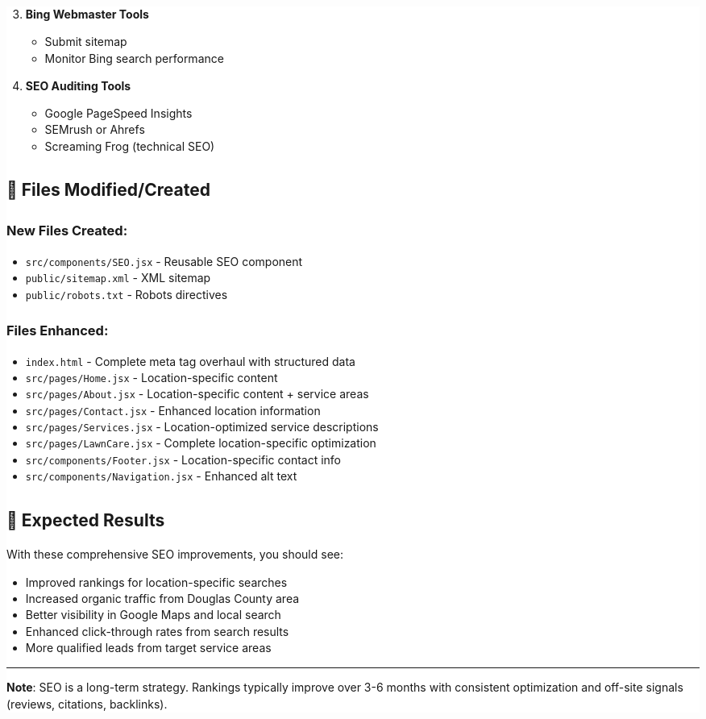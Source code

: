 3. **Bing Webmaster Tools**
   - Submit sitemap
   - Monitor Bing search performance

4. **SEO Auditing Tools**
   - Google PageSpeed Insights
   - SEMrush or Ahrefs
   - Screaming Frog (technical SEO)

## 📝 Files Modified/Created

### New Files Created:
- `src/components/SEO.jsx` - Reusable SEO component
- `public/sitemap.xml` - XML sitemap
- `public/robots.txt` - Robots directives

### Files Enhanced:
- `index.html` - Complete meta tag overhaul with structured data
- `src/pages/Home.jsx` - Location-specific content
- `src/pages/About.jsx` - Location-specific content + service areas
- `src/pages/Contact.jsx` - Enhanced location information
- `src/pages/Services.jsx` - Location-optimized service descriptions
- `src/pages/LawnCare.jsx` - Complete location-specific optimization
- `src/components/Footer.jsx` - Location-specific contact info
- `src/components/Navigation.jsx` - Enhanced alt text

## 🚀 Expected Results

With these comprehensive SEO improvements, you should see:
- Improved rankings for location-specific searches
- Increased organic traffic from Douglas County area
- Better visibility in Google Maps and local search
- Enhanced click-through rates from search results
- More qualified leads from target service areas

---

**Note**: SEO is a long-term strategy. Rankings typically improve over 3-6 months with consistent optimization and off-site signals (reviews, citations, backlinks).

